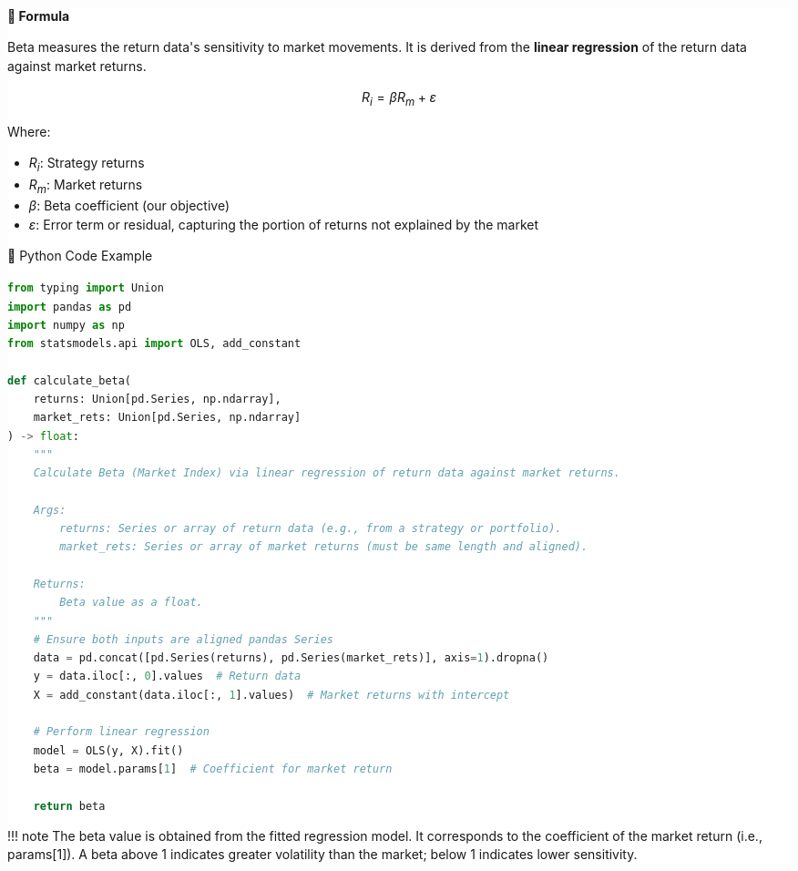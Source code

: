 **🧮 Formula**

Beta measures the return data's sensitivity to market movements. It is derived from the **linear regression** of the return data against market returns.

$$
R_i = \beta R_m + \varepsilon
$$

Where:  
- $R_i$: Strategy returns  
- $R_m$: Market returns  
- $\beta$: Beta coefficient (our objective)  
- $\varepsilon$: Error term or residual, capturing the portion of returns not explained by the market

🧪 Python Code Example

```python
from typing import Union
import pandas as pd
import numpy as np
from statsmodels.api import OLS, add_constant

def calculate_beta(
    returns: Union[pd.Series, np.ndarray],
    market_rets: Union[pd.Series, np.ndarray]
) -> float:
    """
    Calculate Beta (Market Index) via linear regression of return data against market returns.

    Args:
        returns: Series or array of return data (e.g., from a strategy or portfolio).
        market_rets: Series or array of market returns (must be same length and aligned).

    Returns:
        Beta value as a float.
    """
    # Ensure both inputs are aligned pandas Series
    data = pd.concat([pd.Series(returns), pd.Series(market_rets)], axis=1).dropna()
    y = data.iloc[:, 0].values  # Return data
    X = add_constant(data.iloc[:, 1].values)  # Market returns with intercept

    # Perform linear regression
    model = OLS(y, X).fit()
    beta = model.params[1]  # Coefficient for market return

    return beta
```
!!! note
    The beta value is obtained from the fitted regression model. It corresponds to the coefficient of the market return (i.e., params[1]). A beta above 1 indicates greater volatility than the market; below 1 indicates lower sensitivity.
